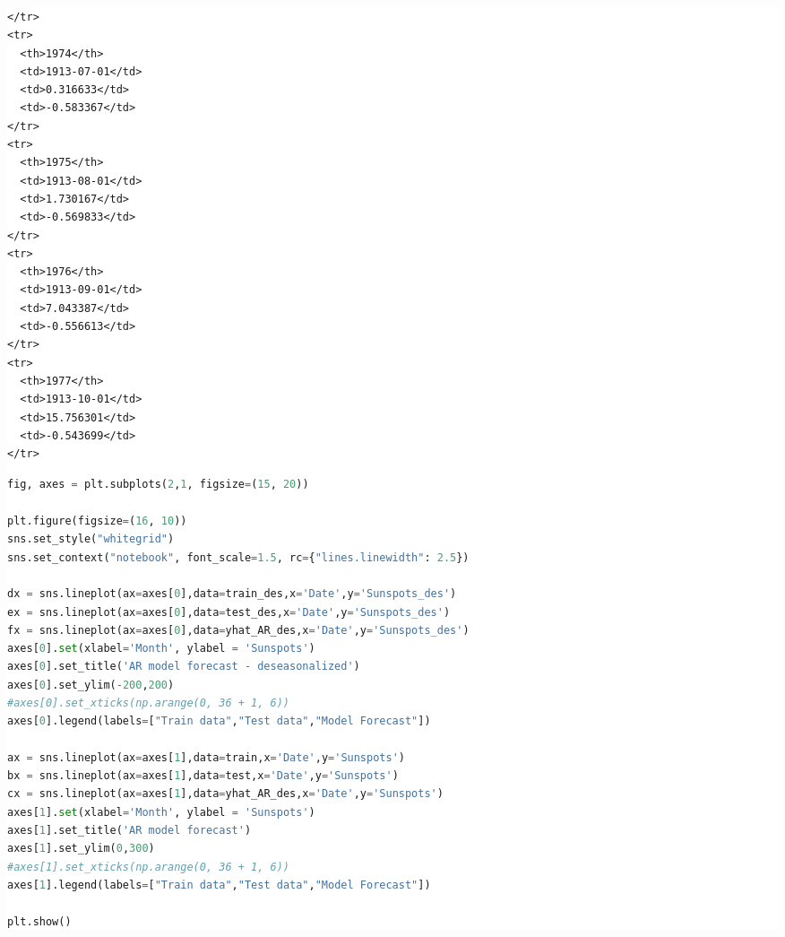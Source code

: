     </tr>
    <tr>
      <th>1974</th>
      <td>1913-07-01</td>
      <td>0.316633</td>
      <td>-0.583367</td>
    </tr>
    <tr>
      <th>1975</th>
      <td>1913-08-01</td>
      <td>1.730167</td>
      <td>-0.569833</td>
    </tr>
    <tr>
      <th>1976</th>
      <td>1913-09-01</td>
      <td>7.043387</td>
      <td>-0.556613</td>
    </tr>
    <tr>
      <th>1977</th>
      <td>1913-10-01</td>
      <td>15.756301</td>
      <td>-0.543699</td>
    </tr>
  </tbody>
</table>
</div>




```python
fig, axes = plt.subplots(2,1, figsize=(15, 20))

plt.figure(figsize=(16, 10))
sns.set_style("whitegrid")
sns.set_context("notebook", font_scale=1.5, rc={"lines.linewidth": 2.5})

dx = sns.lineplot(ax=axes[0],data=train_des,x='Date',y='Sunspots_des')
ex = sns.lineplot(ax=axes[0],data=test_des,x='Date',y='Sunspots_des')
fx = sns.lineplot(ax=axes[0],data=yhat_AR_des,x='Date',y='Sunspots_des')
axes[0].set(xlabel='Month', ylabel = 'Sunspots')
axes[0].set_title('AR model forecast - deseasonalized')
axes[0].set_ylim(-200,200)
#axes[0].set_xticks(np.arange(0, 36 + 1, 6))
axes[0].legend(labels=["Train data","Test data","Model Forecast"])

ax = sns.lineplot(ax=axes[1],data=train,x='Date',y='Sunspots')
bx = sns.lineplot(ax=axes[1],data=test,x='Date',y='Sunspots')
cx = sns.lineplot(ax=axes[1],data=yhat_AR_des,x='Date',y='Sunspots')
axes[1].set(xlabel='Month', ylabel = 'Sunspots')
axes[1].set_title('AR model forecast')
axes[1].set_ylim(0,300)
#axes[1].set_xticks(np.arange(0, 36 + 1, 6))
axes[1].legend(labels=["Train data","Test data","Model Forecast"])

plt.show()
```
